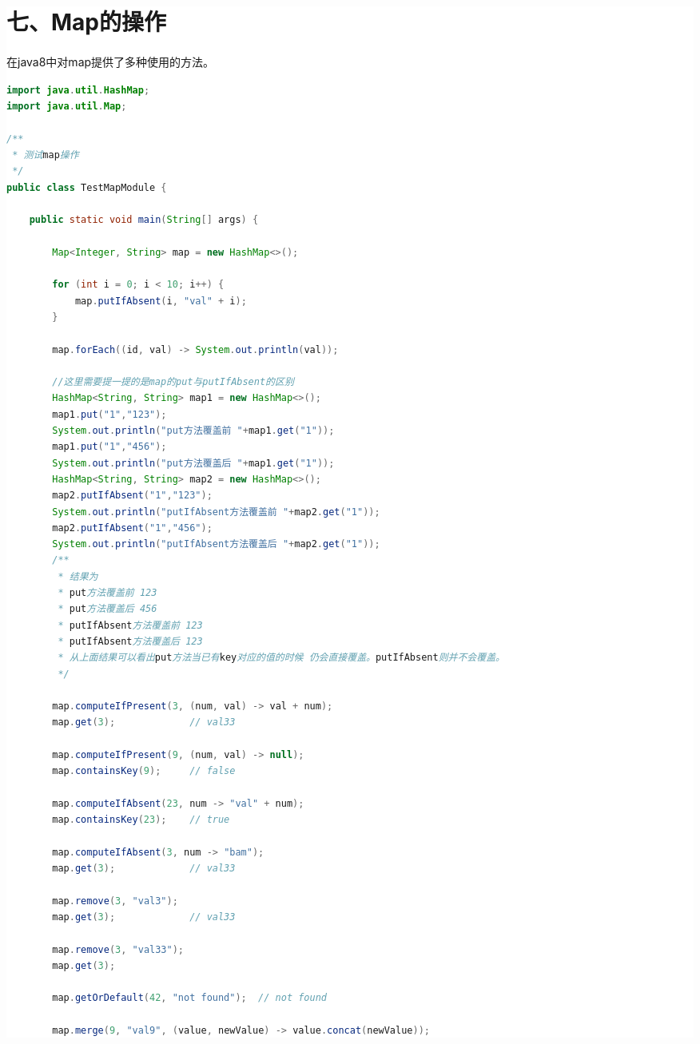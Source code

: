 # 七、Map的操作
在java8中对map提供了多种使用的方法。
```java
import java.util.HashMap;
import java.util.Map;

/**
 * 测试map操作
 */
public class TestMapModule {

    public static void main(String[] args) {

        Map<Integer, String> map = new HashMap<>();

        for (int i = 0; i < 10; i++) {
            map.putIfAbsent(i, "val" + i);
        }

        map.forEach((id, val) -> System.out.println(val));

        //这里需要提一提的是map的put与putIfAbsent的区别
        HashMap<String, String> map1 = new HashMap<>();
        map1.put("1","123");
        System.out.println("put方法覆盖前 "+map1.get("1"));
        map1.put("1","456");
        System.out.println("put方法覆盖后 "+map1.get("1"));
        HashMap<String, String> map2 = new HashMap<>();
        map2.putIfAbsent("1","123");
        System.out.println("putIfAbsent方法覆盖前 "+map2.get("1"));
        map2.putIfAbsent("1","456");
        System.out.println("putIfAbsent方法覆盖后 "+map2.get("1"));
        /**
         * 结果为
         * put方法覆盖前 123
         * put方法覆盖后 456
         * putIfAbsent方法覆盖前 123
         * putIfAbsent方法覆盖后 123
         * 从上面结果可以看出put方法当已有key对应的值的时候 仍会直接覆盖。putIfAbsent则并不会覆盖。
         */

        map.computeIfPresent(3, (num, val) -> val + num);
        map.get(3);             // val33

        map.computeIfPresent(9, (num, val) -> null);
        map.containsKey(9);     // false

        map.computeIfAbsent(23, num -> "val" + num);
        map.containsKey(23);    // true

        map.computeIfAbsent(3, num -> "bam");
        map.get(3);             // val33

        map.remove(3, "val3");
        map.get(3);             // val33

        map.remove(3, "val33");
        map.get(3);

        map.getOrDefault(42, "not found");  // not found

        map.merge(9, "val9", (value, newValue) -> value.concat(newValue));
```